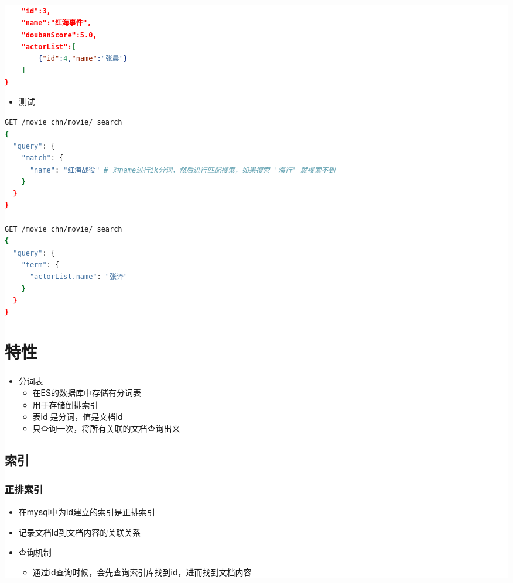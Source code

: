 ```json
    "id":3,
    "name":"红海事件",
    "doubanScore":5.0,
    "actorList":[  
        {"id":4,"name":"张晨"}
    ]
}
```

- 测试

```bash
GET /movie_chn/movie/_search
{
  "query": {
    "match": {
      "name": "红海战役" # 对name进行ik分词，然后进行匹配搜索，如果搜索 '海行' 就搜索不到
    }
  }
}

GET /movie_chn/movie/_search
{
  "query": {
    "term": {
      "actorList.name": "张译"
    }
  }
}
```



# 特性

- 分词表
  - 在ES的数据库中存储有分词表
  - 用于存储倒排索引
  - 表id 是分词，值是文档id
  - 只查询一次，将所有关联的文档查询出来

## 索引



### 正排索引

- 在mysql中为id建立的索引是正排索引
- 记录文档Id到文档内容的关联关系

- 查询机制
  - 通过id查询时候，会先查询索引库找到id，进而找到文档内容
